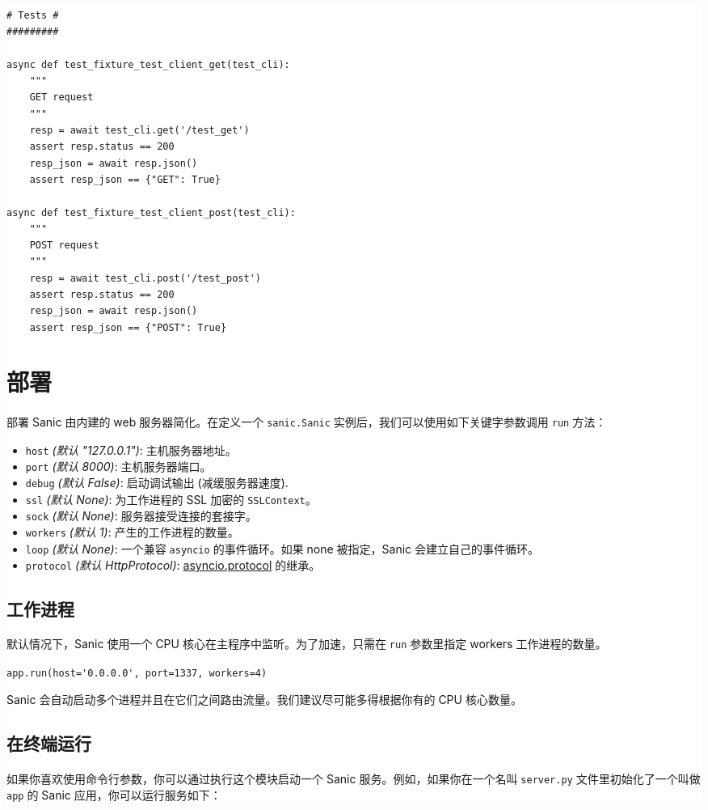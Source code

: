 ```
# Tests #
#########

async def test_fixture_test_client_get(test_cli):
    """
    GET request
    """
    resp = await test_cli.get('/test_get')
    assert resp.status == 200
    resp_json = await resp.json()
    assert resp_json == {"GET": True}

async def test_fixture_test_client_post(test_cli):
    """
    POST request
    """
    resp = await test_cli.post('/test_post')
    assert resp.status == 200
    resp_json = await resp.json()
    assert resp_json == {"POST": True}
```

# 部署

部署 Sanic 由内建的 web 服务器简化。在定义一个 `sanic.Sanic` 实例后，我们可以使用如下关键字参数调用 `run` 方法：

- `host` *(默认 "127.0.0.1")*: 主机服务器地址。
- `port` *(默认 8000)*: 主机服务器端口。
- `debug` *(默认 False)*: 启动调试输出 (减缓服务器速度).
- `ssl` *(默认 None)*: 为工作进程的 SSL 加密的 `SSLContext`。
- `sock` *(默认 None)*: 服务器接受连接的套接字。
- `workers` *(默认 1)*: 产生的工作进程的数量。
- `loop` *(默认 None)*: 一个兼容 `asyncio` 的事件循环。如果 none 被指定，Sanic 会建立自己的事件循环。
- `protocol` *(默认 HttpProtocol)*: [asyncio.protocol](https://docs.python.org/3/library/asyncio-protocol.html#protocol-classes) 的继承。



## 工作进程

默认情况下，Sanic 使用一个 CPU 核心在主程序中监听。为了加速，只需在 `run` 参数里指定 workers 工作进程的数量。

```
app.run(host='0.0.0.0', port=1337, workers=4)
```

Sanic 会自动启动多个进程并且在它们之间路由流量。我们建议尽可能多得根据你有的 CPU 核心数量。



## 在终端运行

如果你喜欢使用命令行参数，你可以通过执行这个模块启动一个 Sanic 服务。例如，如果你在一个名叫 `server.py` 文件里初始化了一个叫做 `app` 的 Sanic 应用，你可以运行服务如下：
